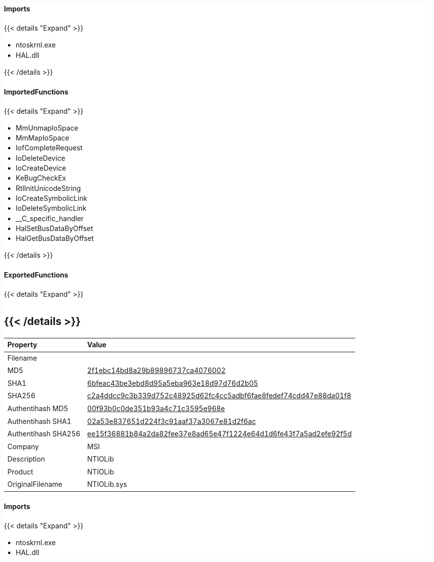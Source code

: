 

#### Imports
{{< details "Expand" >}}
* ntoskrnl.exe
* HAL.dll

{{< /details >}}
#### ImportedFunctions
{{< details "Expand" >}}
* MmUnmapIoSpace
* MmMapIoSpace
* IofCompleteRequest
* IoDeleteDevice
* IoCreateDevice
* KeBugCheckEx
* RtlInitUnicodeString
* IoCreateSymbolicLink
* IoDeleteSymbolicLink
* __C_specific_handler
* HalSetBusDataByOffset
* HalGetBusDataByOffset

{{< /details >}}
#### ExportedFunctions
{{< details "Expand" >}}

{{< /details >}}
-----
| Property           | Value |
|:-------------------|:------|
| Filename           |  |
| MD5                | [2f1ebc14bd8a29b89896737ca4076002](https://www.virustotal.com/gui/file/2f1ebc14bd8a29b89896737ca4076002) |
| SHA1               | [6bfeac43be3ebd8d95a5eba963e18d97d76d2b05](https://www.virustotal.com/gui/file/6bfeac43be3ebd8d95a5eba963e18d97d76d2b05) |
| SHA256             | [c2a4ddcc9c3b339d752c48925d62fc4cc5adbf6fae8fedef74cdd47e88da01f8](https://www.virustotal.com/gui/file/c2a4ddcc9c3b339d752c48925d62fc4cc5adbf6fae8fedef74cdd47e88da01f8) |
| Authentihash MD5   | [00f93b0c0de351b93a4c71c3595e968e](https://www.virustotal.com/gui/search/authentihash%253A00f93b0c0de351b93a4c71c3595e968e) |
| Authentihash SHA1  | [02a53e837651d224f3c91aaf37a3067e81d2f6ac](https://www.virustotal.com/gui/search/authentihash%253A02a53e837651d224f3c91aaf37a3067e81d2f6ac) |
| Authentihash SHA256| [ee15f36881b84a2da82fee37e8ad65e47f1224e64d1d6fe43f7a5ad2efe92f5d](https://www.virustotal.com/gui/search/authentihash%253Aee15f36881b84a2da82fee37e8ad65e47f1224e64d1d6fe43f7a5ad2efe92f5d) |
| Company           | MSI |
| Description       | NTIOLib |
| Product           | NTIOLib |
| OriginalFilename  | NTIOLib.sys |


#### Imports
{{< details "Expand" >}}
* ntoskrnl.exe
* HAL.dll
